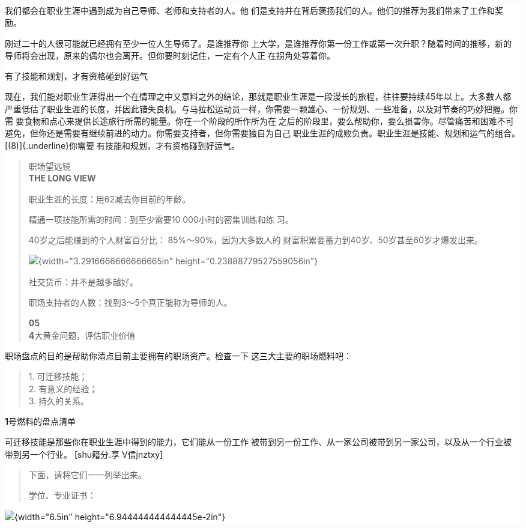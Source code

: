 我们都会在职业生涯中遇到成为自己导师、老师和支持者的人。他
们是支持并在背后褒扬我们的人。他们的推荐为我们带来了工作和奖 励。

刚过二十的人很可能就已经拥有至少一位人生导师了。是谁推荐你
上大学，是谁推荐你第一份工作或第一次升职？随着时间的推移，新的
导师将会出现，原来的偶尔也会离开。但你要时刻记住，一定有个人正
在拐角处等着你。

有了技能和规划，才有资格碰到好运气

现在，我们能对职业生涯得出一个在情理之中又意料之外的结论，那就是职业生涯是一段漫长的旅程，往往要持续45年以上。大多数人都
严重低估了职业生涯的长度，并因此错失良机。与马拉松运动员一样，你需要一颗雄心、一份规划、一些准备，以及对节奏的巧妙把握。你需
要食物和点心来提供长途旅行所需的能量。你在一个阶段的所作所为在
之后的阶段里，要么帮助你，要么损害你。尽管痛苦和困难不可避免，但你还是需要有继续前进的动力。你需要支持者，但你需要独自为自己
职业生涯的成败负责。职业生涯是技能、规划和运气的组合。[(8)]{.underline}你需要
有技能和规划，才有资格碰到好运气。

> 职场望远镜\
> **THE LONG VIEW**
>
> 职业生涯的长度：用62减去你目前的年龄。
>
> 精通一项技能所需的时间：到至少需要10 000小时的密集训练和练 习。
>
> 40岁之后能赚到的个人财富百分比： 85%～90%，因为大多数人的
> 财富积累要蓄力到40岁、50岁甚至60岁才爆发出来。
>
> ![](media/image2.png){width="3.2916666666666665in"
> height="0.23888779527559056in"}
>
> 社交货币：并不是越多越好。
>
> 职场支持者的人数：找到3～5个真正能称为导师的人。
>
> **05**\
> **4**大黄金问题，评估职业价值

职场盘点的目的是帮助你清点目前主要拥有的职场资产。检查一下
这三大主要的职场燃料吧：

> 1\. 可迁移技能；\
> 2. 有意义的经验；\
> 3. 持久的关系。

**1**号燃料的盘点清单

可迁移技能是那些你在职业生涯中得到的能力，它们能从一份工作
被带到另一份工作、从一家公司被带到另一家公司，以及从一个行业被
带到另一个行业。 \[shu籍分.享 V信jnztxy\]

> 下面，请将它们一一列举出来。
>
> 学位、专业证书：

![](media/image18.png){width="6.5in" height="6.944444444444445e-2in"}
